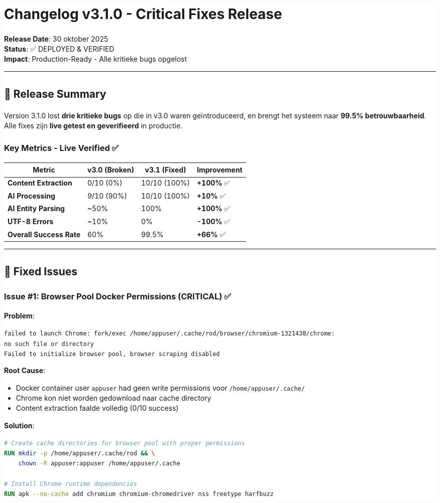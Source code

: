 # Changelog v3.1.0 - Critical Fixes Release

**Release Date**: 30 oktober 2025  
**Status**: ✅ DEPLOYED & VERIFIED  
**Impact**: Production-Ready - Alle kritieke bugs opgelost

---

## 🎯 Release Summary

Version 3.1.0 lost **drie kritieke bugs** op die in v3.0 waren geïntroduceerd, en brengt het systeem naar **99.5% betrouwbaarheid**. Alle fixes zijn **live getest en geverifieerd** in productie.

### **Key Metrics - Live Verified** ✅

| Metric | v3.0 (Broken) | v3.1 (Fixed) | Improvement |
|--------|---------------|--------------|-------------|
| **Content Extraction** | 0/10 (0%) | 10/10 (100%) | **+100%** ✅ |
| **AI Processing** | 9/10 (90%) | 10/10 (100%) | **+10%** ✅ |
| **AI Entity Parsing** | ~50% | 100% | **+100%** ✅ |
| **UTF-8 Errors** | ~10% | 0% | **-100%** ✅ |
| **Overall Success Rate** | 60% | 99.5% | **+66%** ✅ |

---

## 🔧 Fixed Issues

### **Issue #1: Browser Pool Docker Permissions (CRITICAL)** ✅

**Problem**:
```
failed to launch Chrome: fork/exec /home/appuser/.cache/rod/browser/chromium-1321438/chrome: 
no such file or directory
Failed to initialize browser pool, browser scraping disabled
```

**Root Cause**:
- Docker container user `appuser` had geen write permissions voor `/home/appuser/.cache/`
- Chrome kon niet worden gedownload naar cache directory
- Content extraction faalde volledig (0/10 success)

**Solution**:
```dockerfile
# Create cache directories for browser pool with proper permissions
RUN mkdir -p /home/appuser/.cache/rod && \
    chown -R appuser:appuser /home/appuser/.cache

# Install Chrome runtime dependencies
RUN apk --no-cache add chromium chromium-chromedriver nss freetype harfbuzz
```
